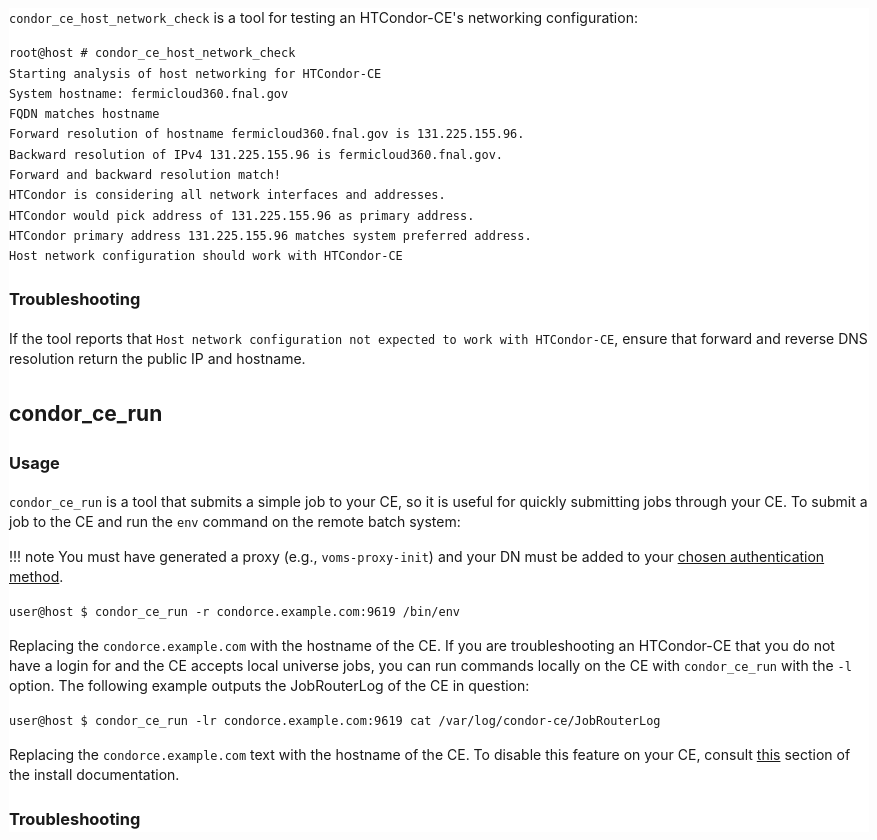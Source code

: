 `condor_ce_host_network_check` is a tool for testing an HTCondor-CE's networking configuration:

```console
root@host # condor_ce_host_network_check
Starting analysis of host networking for HTCondor-CE
System hostname: fermicloud360.fnal.gov
FQDN matches hostname
Forward resolution of hostname fermicloud360.fnal.gov is 131.225.155.96.
Backward resolution of IPv4 131.225.155.96 is fermicloud360.fnal.gov.
Forward and backward resolution match!
HTCondor is considering all network interfaces and addresses.
HTCondor would pick address of 131.225.155.96 as primary address.
HTCondor primary address 131.225.155.96 matches system preferred address.
Host network configuration should work with HTCondor-CE
```

### Troubleshooting ###

If the tool reports that `Host network configuration not expected to work with HTCondor-CE`, ensure that forward and
reverse DNS resolution return the public IP and hostname.

condor_ce_run
-------------

### Usage ###

`condor_ce_run` is a tool that submits a simple job to your CE, so it is useful for quickly
submitting jobs through your CE. 
To submit a job to the CE and run the `env` command on the remote batch system:

!!! note
    You must have generated a proxy (e.g., `voms-proxy-init`) and your DN must be added to your
    [chosen authentication method](../configuration/authentication.md).

``` console
user@host $ condor_ce_run -r condorce.example.com:9619 /bin/env
```

Replacing the `condorce.example.com` with the hostname of the CE. 
If you are troubleshooting an HTCondor-CE that you do not have a login for and the CE accepts local universe jobs, you
can run commands locally on the CE with `condor_ce_run` with the `-l` option. 
The following example outputs the JobRouterLog of the CE in question:

``` console
user@host $ condor_ce_run -lr condorce.example.com:9619 cat /var/log/condor-ce/JobRouterLog
```

Replacing the `condorce.example.com` text with the hostname of the CE. 
To disable this feature on your CE, consult
[this](../configuration/optional-configuration.md#limiting-or-disabling-locally-running-jobs) section of the install
documentation.

### Troubleshooting ###
